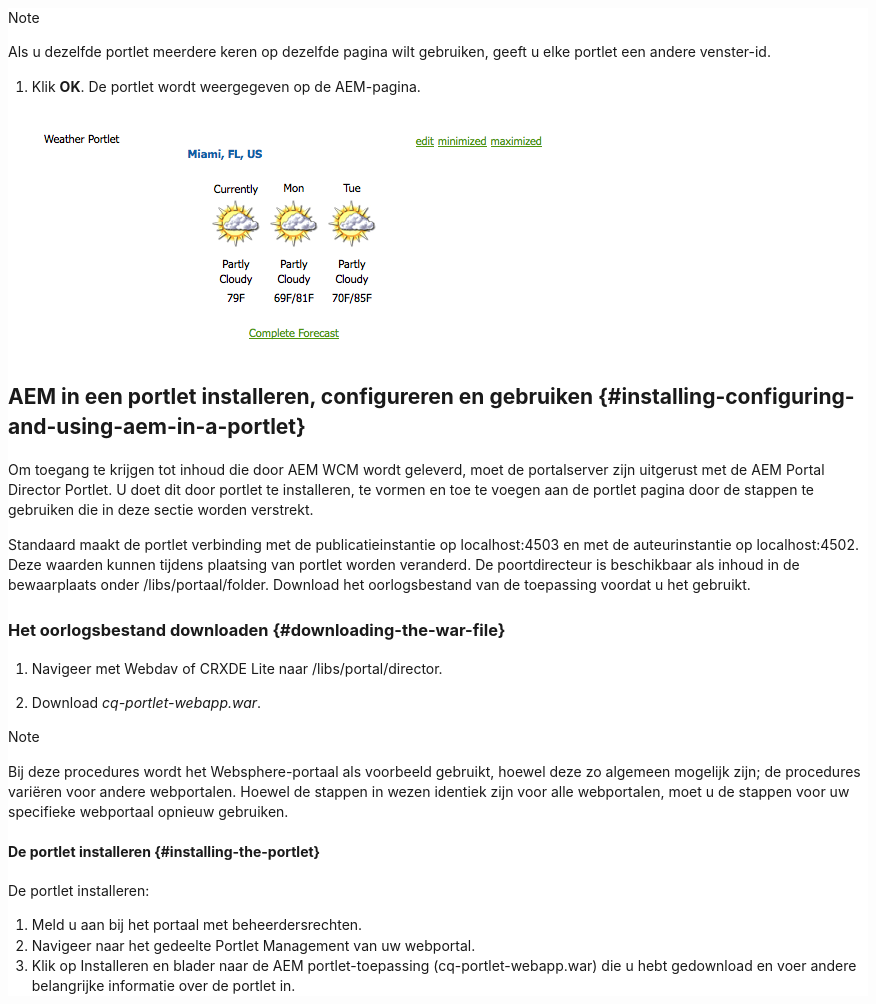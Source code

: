    >[!NOTE]
   >
   >Als u dezelfde portlet meerdere keren op dezelfde pagina wilt gebruiken, geeft u elke portlet een andere venster-id.

1. Klik **OK**. De portlet wordt weergegeven op de AEM-pagina.

   ![ chlimage_1-136 ](assets/chlimage_1-136.png)

## AEM in een portlet installeren, configureren en gebruiken {#installing-configuring-and-using-aem-in-a-portlet}

Om toegang te krijgen tot inhoud die door AEM WCM wordt geleverd, moet de portalserver zijn uitgerust met de AEM Portal Director Portlet. U doet dit door portlet te installeren, te vormen en toe te voegen aan de portlet pagina door de stappen te gebruiken die in deze sectie worden verstrekt.

Standaard maakt de portlet verbinding met de publicatieinstantie op localhost:4503 en met de auteurinstantie op localhost:4502. Deze waarden kunnen tijdens plaatsing van portlet worden veranderd. De poortdirecteur is beschikbaar als inhoud in de bewaarplaats onder /libs/portaal/folder. Download het oorlogsbestand van de toepassing voordat u het gebruikt.

### Het oorlogsbestand downloaden {#downloading-the-war-file}

1. Navigeer met Webdav of CRXDE Lite naar /libs/portal/director.

1. Download *cq-portlet-webapp.war*.

>[!NOTE]
>
>Bij deze procedures wordt het Websphere-portaal als voorbeeld gebruikt, hoewel deze zo algemeen mogelijk zijn; de procedures variëren voor andere webportalen. Hoewel de stappen in wezen identiek zijn voor alle webportalen, moet u de stappen voor uw specifieke webportaal opnieuw gebruiken.

#### De portlet installeren {#installing-the-portlet}

De portlet installeren:

1. Meld u aan bij het portaal met beheerdersrechten.
1. Navigeer naar het gedeelte Portlet Management van uw webportal.
1. Klik op Installeren en blader naar de AEM portlet-toepassing (cq-portlet-webapp.war) die u hebt gedownload en voer andere belangrijke informatie over de portlet in.
